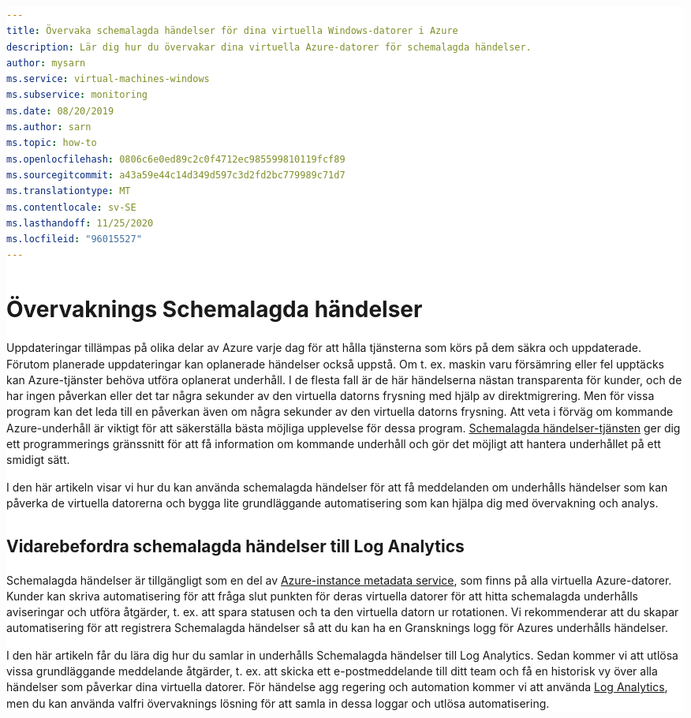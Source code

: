 ```yaml
---
title: Övervaka schemalagda händelser för dina virtuella Windows-datorer i Azure
description: Lär dig hur du övervakar dina virtuella Azure-datorer för schemalagda händelser.
author: mysarn
ms.service: virtual-machines-windows
ms.subservice: monitoring
ms.date: 08/20/2019
ms.author: sarn
ms.topic: how-to
ms.openlocfilehash: 0806c6e0ed89c2c0f4712ec985599810119fcf89
ms.sourcegitcommit: a43a59e44c14d349d597c3d2fd2bc779989c71d7
ms.translationtype: MT
ms.contentlocale: sv-SE
ms.lasthandoff: 11/25/2020
ms.locfileid: "96015527"
---
```

# <a name="monitoring-scheduled-events"></a>Övervaknings Schemalagda händelser

Uppdateringar tillämpas på olika delar av Azure varje dag för att hålla tjänsterna som körs på dem säkra och uppdaterade. Förutom planerade uppdateringar kan oplanerade händelser också uppstå. Om t. ex. maskin varu försämring eller fel upptäcks kan Azure-tjänster behöva utföra oplanerat underhåll. I de flesta fall är de här händelserna nästan transparenta för kunder, och de har ingen påverkan eller det tar några sekunder av den virtuella datorns frysning med hjälp av direktmigrering. Men för vissa program kan det leda till en påverkan även om några sekunder av den virtuella datorns frysning. Att veta i förväg om kommande Azure-underhåll är viktigt för att säkerställa bästa möjliga upplevelse för dessa program. [Schemalagda händelser-tjänsten](scheduled-events.md) ger dig ett programmerings gränssnitt för att få information om kommande underhåll och gör det möjligt att hantera underhållet på ett smidigt sätt. 

I den här artikeln visar vi hur du kan använda schemalagda händelser för att få meddelanden om underhålls händelser som kan påverka de virtuella datorerna och bygga lite grundläggande automatisering som kan hjälpa dig med övervakning och analys.


## <a name="routing-scheduled-events-to-log-analytics"></a>Vidarebefordra schemalagda händelser till Log Analytics

Schemalagda händelser är tillgängligt som en del av [Azure-instance metadata service](instance-metadata-service.md), som finns på alla virtuella Azure-datorer. Kunder kan skriva automatisering för att fråga slut punkten för deras virtuella datorer för att hitta schemalagda underhålls aviseringar och utföra åtgärder, t. ex. att spara statusen och ta den virtuella datorn ur rotationen. Vi rekommenderar att du skapar automatisering för att registrera Schemalagda händelser så att du kan ha en Gransknings logg för Azures underhålls händelser. 

I den här artikeln får du lära dig hur du samlar in underhålls Schemalagda händelser till Log Analytics. Sedan kommer vi att utlösa vissa grundläggande meddelande åtgärder, t. ex. att skicka ett e-postmeddelande till ditt team och få en historisk vy över alla händelser som påverkar dina virtuella datorer. För händelse agg regering och automation kommer vi att använda [Log Analytics](../../azure-monitor/learn/quick-create-workspace.md), men du kan använda valfri övervaknings lösning för att samla in dessa loggar och utlösa automatisering.
